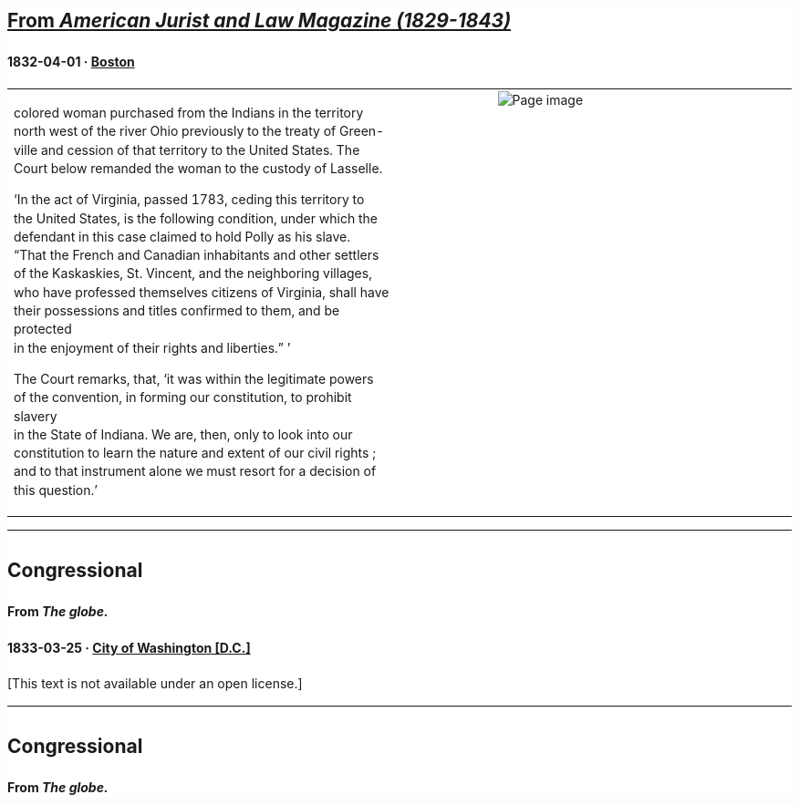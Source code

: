 
## [From _American Jurist and Law Magazine (1829-1843)_](https://archive.org/details/sim_american-jurist-and-law-magazine_1832-04_7_14/page/n69/mode/1up?view=theater)

#### 1832-04-01 &middot; [Boston](http://dbpedia.org/resource/Boston)

<table style="width: 100%;"><tr><td style="width: 50%">

  
colored woman purchased from the Indians in the territory  
north west of the river Ohio previously to the treaty of Green-  
ville and cession of that territory to the United States. The  
Court below remanded the woman to the custody of Lasselle.  
  
‘In the act of Virginia, passed 1783, ceding this territory to  
the United States, is the following condition, under which the  
defendant in this case claimed to hold Polly as his slave.  
“That the French and Canadian inhabitants and other settlers  
of the Kaskaskies, St. Vincent, and the neighboring villages,  
who have professed themselves citizens of Virginia, shall have  
their possessions and titles confirmed to them, and be protected  
in the enjoyment of their rights and liberties.” ’  
  
The Court remarks, that, ‘it was within the legitimate powers  
of the convention, in forming our constitution, to prohibit slavery  
in the State of Indiana. We are, then, only to look into our  
constitution to learn the nature and extent of our civil rights ;  
and to that instrument alone we must resort for a decision of  
this question.’
</td><td style="width: 50%; max-height: 75%; margin: auto; display: block;">
<img alt="Page image" src="https://iiif.archive.org/image/iiif/2/sim_american-jurist-and-law-magazine_1832-04_7_14%2Fsim_american-jurist-and-law-magazine_1832-04_7_14_jp2.zip%2Fsim_american-jurist-and-law-magazine_1832-04_7_14_jp2%2Fsim_american-jurist-and-law-magazine_1832-04_7_14_0069.jp2/pct:14.305555555555555,32.28711790393013,65.18518518518519,31.441048034934497/600,/0/default.jpg"/>
</td>
</tr></table>

---

## Congressional

#### From _The globe._

#### 1833-03-25 &middot; [City of Washington [D.C.]](http://dbpedia.org/resource/Washington%2C_D.C.)

[This text is not available under an open license.]

---

## Congressional

#### From _The globe._
